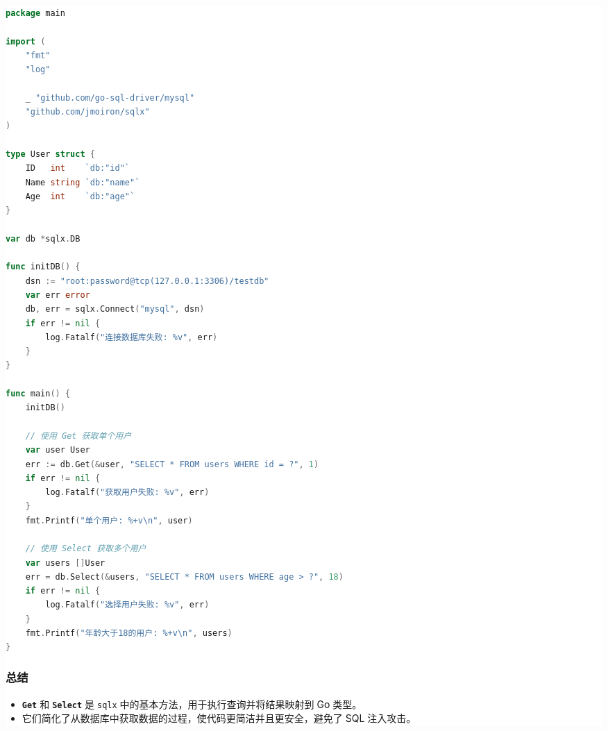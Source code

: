 ```go
package main

import (
    "fmt"
    "log"

    _ "github.com/go-sql-driver/mysql"
    "github.com/jmoiron/sqlx"
)

type User struct {
    ID   int    `db:"id"`
    Name string `db:"name"`
    Age  int    `db:"age"`
}

var db *sqlx.DB

func initDB() {
    dsn := "root:password@tcp(127.0.0.1:3306)/testdb"
    var err error
    db, err = sqlx.Connect("mysql", dsn)
    if err != nil {
        log.Fatalf("连接数据库失败: %v", err)
    }
}

func main() {
    initDB()
    
    // 使用 Get 获取单个用户
    var user User
    err := db.Get(&user, "SELECT * FROM users WHERE id = ?", 1)
    if err != nil {
        log.Fatalf("获取用户失败: %v", err)
    }
    fmt.Printf("单个用户: %+v\n", user)

    // 使用 Select 获取多个用户
    var users []User
    err = db.Select(&users, "SELECT * FROM users WHERE age > ?", 18)
    if err != nil {
        log.Fatalf("选择用户失败: %v", err)
    }
    fmt.Printf("年龄大于18的用户: %+v\n", users)
}
```

### 总结

- **`Get`** 和 **`Select`** 是 `sqlx` 中的基本方法，用于执行查询并将结果映射到 Go 类型。
- 它们简化了从数据库中获取数据的过程，使代码更简洁并且更安全，避免了 SQL 注入攻击。
